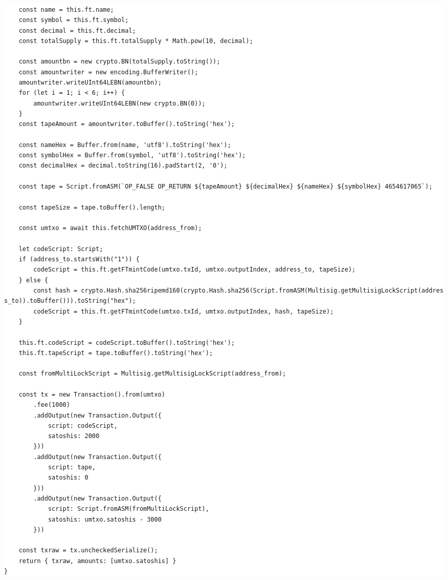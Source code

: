         const name = this.ft.name;
        const symbol = this.ft.symbol;
        const decimal = this.ft.decimal;
        const totalSupply = this.ft.totalSupply * Math.pow(10, decimal);

        const amountbn = new crypto.BN(totalSupply.toString());
        const amountwriter = new encoding.BufferWriter();
        amountwriter.writeUInt64LEBN(amountbn);
        for (let i = 1; i < 6; i++) {
            amountwriter.writeUInt64LEBN(new crypto.BN(0));
        }
        const tapeAmount = amountwriter.toBuffer().toString('hex');

        const nameHex = Buffer.from(name, 'utf8').toString('hex');
        const symbolHex = Buffer.from(symbol, 'utf8').toString('hex');
        const decimalHex = decimal.toString(16).padStart(2, '0');

        const tape = Script.fromASM(`OP_FALSE OP_RETURN ${tapeAmount} ${decimalHex} ${nameHex} ${symbolHex} 4654617065`);

        const tapeSize = tape.toBuffer().length;

        const umtxo = await this.fetchUMTXO(address_from);

        let codeScript: Script;
        if (address_to.startsWith("1")) {
            codeScript = this.ft.getFTmintCode(umtxo.txId, umtxo.outputIndex, address_to, tapeSize);
        } else {
            const hash = crypto.Hash.sha256ripemd160(crypto.Hash.sha256(Script.fromASM(Multisig.getMultisigLockScript(address_to)).toBuffer())).toString("hex");
            codeScript = this.ft.getFTmintCode(umtxo.txId, umtxo.outputIndex, hash, tapeSize);
        }

        this.ft.codeScript = codeScript.toBuffer().toString('hex');
        this.ft.tapeScript = tape.toBuffer().toString('hex');

        const fromMultiLockScript = Multisig.getMultisigLockScript(address_from);

        const tx = new Transaction().from(umtxo)
            .fee(1000)
            .addOutput(new Transaction.Output({
                script: codeScript,
                satoshis: 2000
            }))
            .addOutput(new Transaction.Output({
                script: tape,
                satoshis: 0
            }))
            .addOutput(new Transaction.Output({
                script: Script.fromASM(fromMultiLockScript),
                satoshis: umtxo.satoshis - 3000
            }))

        const txraw = tx.uncheckedSerialize();
        return { txraw, amounts: [umtxo.satoshis] }
    }
